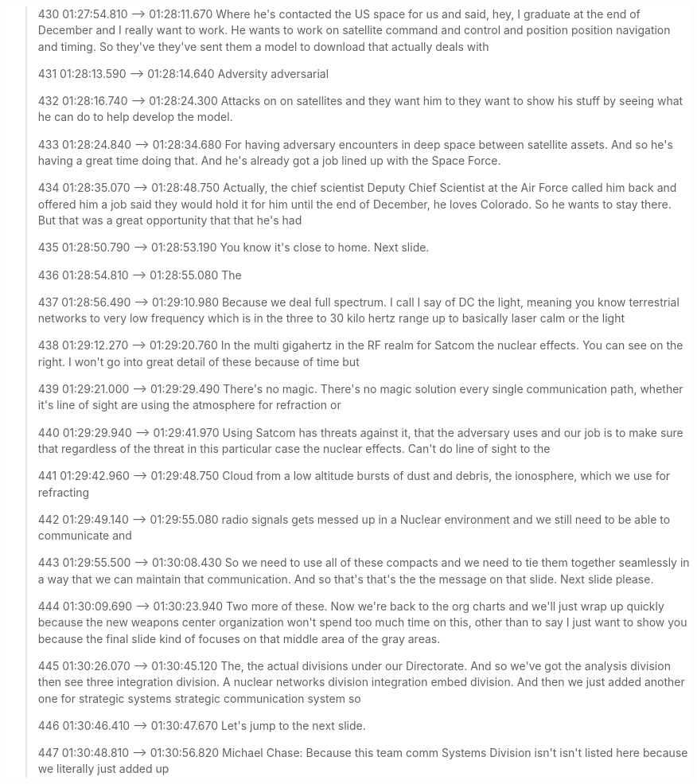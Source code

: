 > 430 01:27:54.810 --&gt; 01:28:11.670 Where he's contacted the US space for us and said, hey, I graduate at the end of December and I really want to work. He wants to work on satellite command and control and position position navigation and timing. So they've they've sent them a model to download that actually deals with
>
> 431 01:28:13.590 --&gt; 01:28:14.640 Adversity adversarial
>
> 432 01:28:16.740 --&gt; 01:28:24.300 Attacks on on satellites and they want him to they want to show his stuff by seeing what he can do to help develop the model.
>
> 433 01:28:24.840 --&gt; 01:28:34.680 For having adversary encounters in deep space between satellite assets. And so he's having a great time doing that. And he's already got a job lined up with the Space Force.
>
> 434 01:28:35.070 --&gt; 01:28:48.750 Actually, the chief scientist Deputy Chief Scientist at the Air Force called him back and offered him a job said they would hold it for him until the end of December, he loves Colorado. So he wants to stay there. But that was a great opportunity that that he's had
>
> 435 01:28:50.790 --&gt; 01:28:53.190 You know it's close to home. Next slide.
>
> 436 01:28:54.810 --&gt; 01:28:55.080 The
>
> 437 01:28:56.490 --&gt; 01:29:10.980 Because we deal full spectrum. I call I say of DC the light, meaning you know terrestrial networks to very low frequency which is in the three to 30 kilo hertz range up to basically laser calm or the light
>
> 438 01:29:12.270 --&gt; 01:29:20.760 In the multi gigahertz in the RF realm for Satcom the nuclear effects. You can see on the right. I won't go into great detail of these because of time but
>
> 439 01:29:21.000 --&gt; 01:29:29.490 There's no magic. There's no magic solution every single communication path, whether it's line of sight are using the atmosphere for refraction or
>
> 440 01:29:29.940 --&gt; 01:29:41.970 Using Satcom has threats against it, that the adversary uses and our job is to make sure that regardless of the threat in this particular case the nuclear effects. Can't do line of sight to the
>
> 441 01:29:42.960 --&gt; 01:29:48.750 Cloud from a low altitude bursts of dust and debris, the ionosphere, which we use for refracting
>
> 442 01:29:49.140 --&gt; 01:29:55.080 radio signals gets messed up in a Nuclear environment and we still need to be able to communicate and
>
> 443 01:29:55.500 --&gt; 01:30:08.430 So we need to use all of these compacts and we need to tie them together seamlessly in a way that we can maintain that communication. And so that's that's the the message on that slide. Next slide please.
>
> 444 01:30:09.690 --&gt; 01:30:23.940 Two more of these. Now we're back to the org charts and we'll just wrap up quickly because the new weapons center organization won't spend too much time on this, other than to say I just want to show you because the final slide kind of focuses on that middle area of the gray areas.
>
> 445 01:30:26.070 --&gt; 01:30:45.120 The, the actual divisions under our Directorate. And so we've got the analysis division then see three integration division. A nuclear networks division integration embed division. And then we just added another one for strategic systems strategic communication system so
>
> 446 01:30:46.410 --&gt; 01:30:47.670 Let's jump to the next slide.
>
> 447 01:30:48.810 --&gt; 01:30:56.820 Michael Chase: Because this team comm Systems Division isn't isn't listed here because we literally just added up
>